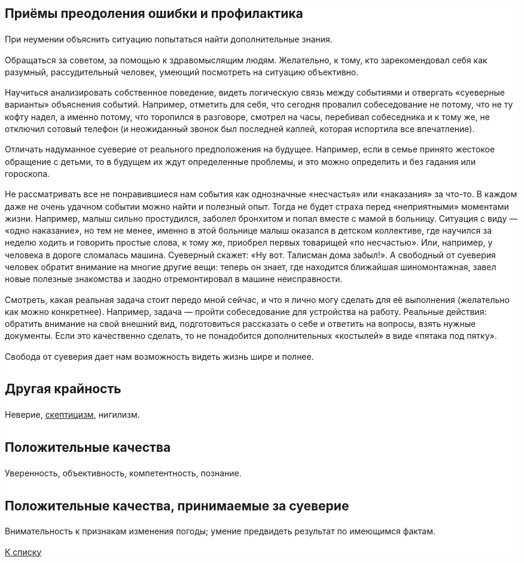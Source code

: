 ## Приёмы преодоления ошибки и профилактика

При неумении объяснить ситуацию попытаться найти дополнительные знания.

Обращаться за советом, за помощью к здравомыслящим людям. Желательно, к тому, кто зарекомендовал себя как разумный, рассудительный человек, умеющий посмотреть на ситуацию объективно.

Научиться анализировать собственное поведение, видеть логическую связь между событиями и отвергать «суеверные варианты» объяснения событий. Например, отметить для себя, что сегодня провалил собеседование не потому, что не ту кофту надел, а именно потому, что торопился в разговоре, смотрел на часы, перебивал собеседника и к тому же, не отключил сотовый телефон (и неожиданный звонок был последней каплей, которая испортила все впечатление).

Отличать надуманное суеверие от реального предположения на будущее. Например, если в семье принято жестокое обращение с детьми, то в будущем их ждут определенные проблемы, и это можно определить и без гадания или гороскопа.

Не рассматривать все не понравившиеся нам события как однозначные «несчастья» или «наказания» за что-то. В каждом даже не очень удачном событии можно найти и полезный опыт. Тогда не будет страха перед «неприятными» моментами жизни. Например, малыш сильно простудился, заболел бронхитом и попал вместе с мамой в больницу. Ситуация с виду — «одно наказание», но тем не менее, именно в этой больнице малыш оказался в детском коллективе, где научился за неделю ходить и говорить простые слова, к тому же, приобрел первых товарищей «по несчастью». Или, например, у человека в дороге сломалась машина. Суеверный скажет: «Ну вот. Талисман дома забыл!». А свободный от суеверия человек обратит внимание на многие другие вещи: теперь он знает, где находится ближайшая шиномонтажная, завел новые полезные знакомства и заодно отремонтировал в машине неисправности.

Смотреть, какая реальная задача стоит передо мной сейчас, и что я лично могу сделать для её выполнения (желательно как можно конкретнее). Например, задача — пройти собеседование для устройства на работу. Реальные действия: обратить внимание на свой внешний вид, подготовиться рассказать о себе и ответить на вопросы, взять нужные документы. Если это качественно сделать, то не понадобится дополнительных «костылей» в виде «пятака под пятку».

Свобода от суеверия дает нам возможность видеть жизнь шире и полнее.

## Другая крайность

Неверие, [скептицизм](092.md), нигилизм.

## Положительные качества

Уверенность, объективность, компетентность, познание.

## Положительные качества, принимаемые за суеверие

Внимательность к признакам изменения погоды; умение предвидеть результат по имеющимся фактам.

[К списку](000.md)

